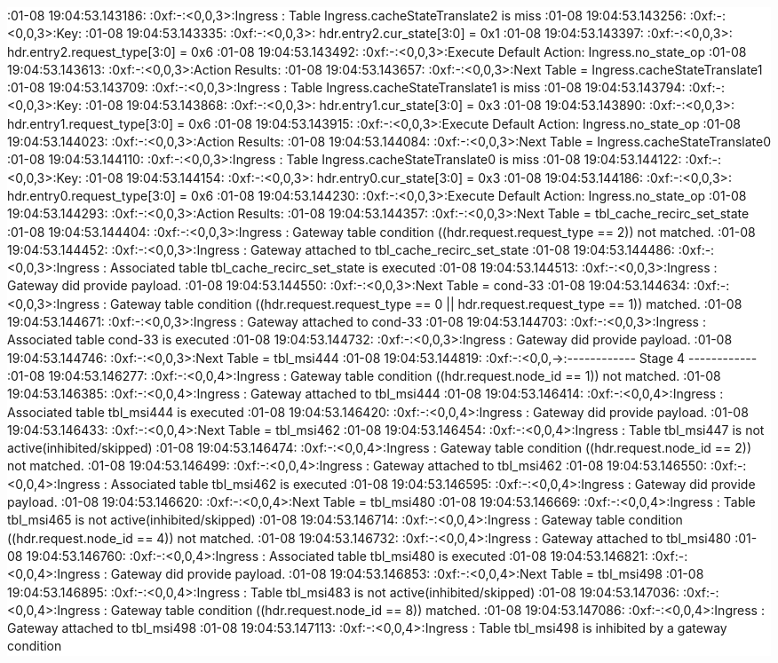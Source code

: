 :01-08 19:04:53.143186:    :0xf:-:<0,0,3>:Ingress : Table Ingress.cacheStateTranslate2 is miss
:01-08 19:04:53.143256:        :0xf:-:<0,0,3>:Key:
:01-08 19:04:53.143335:        :0xf:-:<0,0,3>:  hdr.entry2.cur_state[3:0] = 0x1
:01-08 19:04:53.143397:        :0xf:-:<0,0,3>:  hdr.entry2.request_type[3:0] = 0x6
:01-08 19:04:53.143492:        :0xf:-:<0,0,3>:Execute Default Action: Ingress.no_state_op
:01-08 19:04:53.143613:        :0xf:-:<0,0,3>:Action Results:
:01-08 19:04:53.143657:        :0xf:-:<0,0,3>:Next Table = Ingress.cacheStateTranslate1
:01-08 19:04:53.143709:    :0xf:-:<0,0,3>:Ingress : Table Ingress.cacheStateTranslate1 is miss
:01-08 19:04:53.143794:        :0xf:-:<0,0,3>:Key:
:01-08 19:04:53.143868:        :0xf:-:<0,0,3>:  hdr.entry1.cur_state[3:0] = 0x3
:01-08 19:04:53.143890:        :0xf:-:<0,0,3>:  hdr.entry1.request_type[3:0] = 0x6
:01-08 19:04:53.143915:        :0xf:-:<0,0,3>:Execute Default Action: Ingress.no_state_op
:01-08 19:04:53.144023:        :0xf:-:<0,0,3>:Action Results:
:01-08 19:04:53.144084:        :0xf:-:<0,0,3>:Next Table = Ingress.cacheStateTranslate0
:01-08 19:04:53.144110:    :0xf:-:<0,0,3>:Ingress : Table Ingress.cacheStateTranslate0 is miss
:01-08 19:04:53.144122:        :0xf:-:<0,0,3>:Key:
:01-08 19:04:53.144154:        :0xf:-:<0,0,3>:  hdr.entry0.cur_state[3:0] = 0x3
:01-08 19:04:53.144186:        :0xf:-:<0,0,3>:  hdr.entry0.request_type[3:0] = 0x6
:01-08 19:04:53.144230:        :0xf:-:<0,0,3>:Execute Default Action: Ingress.no_state_op
:01-08 19:04:53.144293:        :0xf:-:<0,0,3>:Action Results:
:01-08 19:04:53.144357:        :0xf:-:<0,0,3>:Next Table = tbl_cache_recirc_set_state
:01-08 19:04:53.144404:    :0xf:-:<0,0,3>:Ingress : Gateway table condition ((hdr.request.request_type == 2)) not matched.
:01-08 19:04:53.144452:    :0xf:-:<0,0,3>:Ingress : Gateway attached to tbl_cache_recirc_set_state
:01-08 19:04:53.144486:    :0xf:-:<0,0,3>:Ingress : Associated table tbl_cache_recirc_set_state is executed
:01-08 19:04:53.144513:    :0xf:-:<0,0,3>:Ingress : Gateway did provide payload.
:01-08 19:04:53.144550:        :0xf:-:<0,0,3>:Next Table = cond-33
:01-08 19:04:53.144634:    :0xf:-:<0,0,3>:Ingress : Gateway table condition ((hdr.request.request_type == 0 || hdr.request.request_type == 1)) matched.
:01-08 19:04:53.144671:    :0xf:-:<0,0,3>:Ingress : Gateway attached to cond-33
:01-08 19:04:53.144703:    :0xf:-:<0,0,3>:Ingress : Associated table cond-33 is executed
:01-08 19:04:53.144732:    :0xf:-:<0,0,3>:Ingress : Gateway did provide payload.
:01-08 19:04:53.144746:        :0xf:-:<0,0,3>:Next Table = tbl_msi444
:01-08 19:04:53.144819:    :0xf:-:<0,0,->:------------ Stage 4 ------------
:01-08 19:04:53.146277:    :0xf:-:<0,0,4>:Ingress : Gateway table condition ((hdr.request.node_id == 1)) not matched.
:01-08 19:04:53.146385:    :0xf:-:<0,0,4>:Ingress : Gateway attached to tbl_msi444
:01-08 19:04:53.146414:    :0xf:-:<0,0,4>:Ingress : Associated table tbl_msi444 is executed
:01-08 19:04:53.146420:    :0xf:-:<0,0,4>:Ingress : Gateway did provide payload.
:01-08 19:04:53.146433:        :0xf:-:<0,0,4>:Next Table = tbl_msi462
:01-08 19:04:53.146454:    :0xf:-:<0,0,4>:Ingress : Table tbl_msi447 is not active(inhibited/skipped)
:01-08 19:04:53.146474:    :0xf:-:<0,0,4>:Ingress : Gateway table condition ((hdr.request.node_id == 2)) not matched.
:01-08 19:04:53.146499:    :0xf:-:<0,0,4>:Ingress : Gateway attached to tbl_msi462
:01-08 19:04:53.146550:    :0xf:-:<0,0,4>:Ingress : Associated table tbl_msi462 is executed
:01-08 19:04:53.146595:    :0xf:-:<0,0,4>:Ingress : Gateway did provide payload.
:01-08 19:04:53.146620:        :0xf:-:<0,0,4>:Next Table = tbl_msi480
:01-08 19:04:53.146669:    :0xf:-:<0,0,4>:Ingress : Table tbl_msi465 is not active(inhibited/skipped)
:01-08 19:04:53.146714:    :0xf:-:<0,0,4>:Ingress : Gateway table condition ((hdr.request.node_id == 4)) not matched.
:01-08 19:04:53.146732:    :0xf:-:<0,0,4>:Ingress : Gateway attached to tbl_msi480
:01-08 19:04:53.146760:    :0xf:-:<0,0,4>:Ingress : Associated table tbl_msi480 is executed
:01-08 19:04:53.146821:    :0xf:-:<0,0,4>:Ingress : Gateway did provide payload.
:01-08 19:04:53.146853:        :0xf:-:<0,0,4>:Next Table = tbl_msi498
:01-08 19:04:53.146895:    :0xf:-:<0,0,4>:Ingress : Table tbl_msi483 is not active(inhibited/skipped)
:01-08 19:04:53.147036:    :0xf:-:<0,0,4>:Ingress : Gateway table condition ((hdr.request.node_id == 8)) matched.
:01-08 19:04:53.147086:    :0xf:-:<0,0,4>:Ingress : Gateway attached to tbl_msi498
:01-08 19:04:53.147113:    :0xf:-:<0,0,4>:Ingress : Table tbl_msi498 is inhibited by a gateway condition